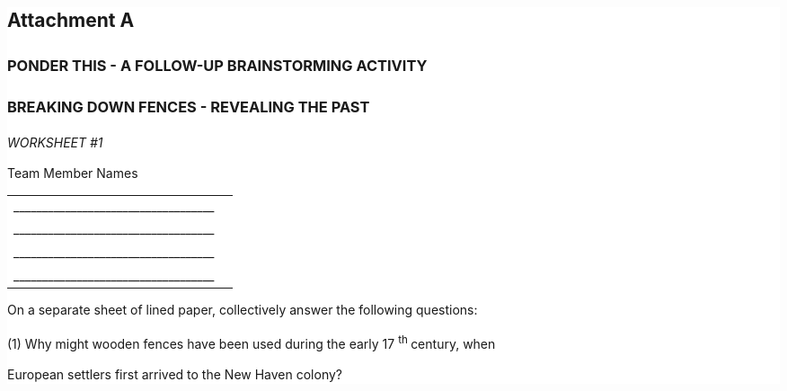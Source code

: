 <h2>
Attachment A
</h2>
<h3>
PONDER THIS - A FOLLOW-UP BRAINSTORMING ACTIVITY
</h3>
<h3>
<b>
BREAKING DOWN FENCES - REVEALING THE PAST
</b>
</h3>
<p>
<i>
WORKSHEET #1
</i>
</p>
<p>
Team Member Names
</p>
<table border="0">
<tr>
<td>
___________________________________
</td>
<td>
</td>
</tr>
<tr>
<td>
___________________________________
</td>
<td>
</td>
</tr>
<tr>
<td>
___________________________________
</td>
<td>
</td>
</tr>
<tr>
<td>
___________________________________
</td>
<td>
</td>
</tr>
</table>
<p>
On a separate sheet of lined paper, collectively answer the following questions:
</p>
<p>
(1)  Why might wooden fences have been used during the early 17
<sup>
th
</sup>
century, when
</p>
<p>
European settlers first arrived to the New Haven colony?
</p>
<p>